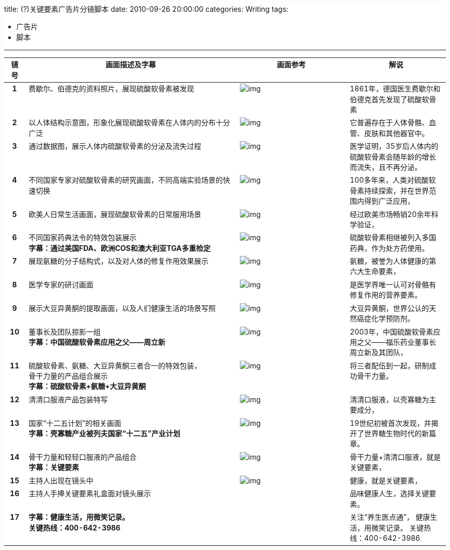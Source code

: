 title: (?)关键要素广告片分镜脚本
date: 2010-09-26 20:00:00
categories: Writing
tags:
 - 广告片
 - 脚本
---

<style type="text/css">
table th:nth-child(4) {
	width: 180px;
}
table th:nth-child(3) {
	width: 200px;
}
table tbody td:nth-child(1) {
	text-align: center;
	font-weight: bold;
}
</style>

| 镜号 | 画面描述及字幕 | 画面参考 | 解说 |
|-----|-----------|---------|---------|
| 1 | 费歇尔、伯德克的资料照片，展现硫酸软骨素被发现 | ![img](image001.png) | 1861年，德国医生费歇尔和伯德克首先发现了硫酸软骨素 |
| 2 | 以人体结构示意图，形象化展现硫酸软骨素在人体内的分布十分广泛 | ![img](image002.png) | 它普遍存在于人体骨骼、血管、皮肤和其他器官中。|
| 3 | 通过数据图，展示人体内硫酸软骨素的分泌及流失过程 | ![img](image003.png) | 医学证明，35岁后人体内的硫酸软骨素会随年龄的增长而流失，且不再分泌。|
| 4 | 不同国家专家对硫酸软骨素的研究画面，不同高端实验场景的快速切换 | ![img](image004.png) | 100多年来，人类对硫酸软骨素持续探索，并在世界范围内得到广泛应用， |
| 5 | 欧美人日常生活画面，展现硫酸软骨素的日常服用场景 | ![img](image005.png) | 经过欧美市场畅销20余年科学验证， |
| 6 | 不同国家药典法令的特效包装展示<br>**字幕：通过美国FDA、欧洲COS和澳大利亚TGA多重检定** | ![img](image006.jpg) | 硫酸软骨素相继被列入多国药典，作为处方药使用。 |
| 7 | 展现氨糖的分子结构式，以及对人体的修复作用效果展示 | ![img](image007.png) | 氨糖，被誉为人体健康的第六大生命要素， |
| 8 | 医学专家的研讨画面 | ![img](image008.png) | 是医学界唯一认可对骨骼有修复作用的营养要素。 |
| 9 | 展示大豆异黄酮的提取画面，以及人们健康生活的场景写照 | ![img](image009.png) | 大豆异黄酮，世界公认的天然癌症化学预防剂。 |
| 10 | 董事长及团队掠影一组<br>**字幕：中国硫酸软骨素应用之父——周立新** | ![img](image010.png) | 2003年，中国硫酸软骨素应用之父——福乐药业董事长周立新及其团队， |
| 11 | 硫酸软骨素、氨糖、大豆异黄酮三者合一的特效包装，<br>骨干力量的产品组合展示<br>**字幕：硫酸软骨素+氨糖+大豆异黄酮** | ![img](image011.png) | 将三者配伍到一起，研制成功骨干力量。 |
| 12 | 清清口服液产品包装特写 | ![img](image012.png) | 清清口服液，以壳寡糖为主要成分， |
| 13 | 国家“十二五计划”的相关画面<br>**字幕：壳寡糖产业被列夫国家“十二五”产业计划** | ![img](image013.png) | 19世纪初被首次发现，并揭开了世界糖生物时代的新篇章。 |
| 14 | 骨干力量和轻轻口服液的产品组合<br>**字幕：关键要素** | ![img](image014.png) | 骨干力量+清清口服液，就是关键要素， |
| 15 | 主持人出现在镜头中 | ![img](image015.png) | 健康，就是关键要素， |
| 16 | 主持人手捧关键要素礼盒面对镜头展示 |  | 品味健康人生，选择关键要素。 |
| 17 | **字幕：健康生活，用微笑记录。**<br>**关键热线：400-642-3986**| | 关注“养生医点通”， 健康生活，用微笑记录。 关键热线：400-642-3986 |

